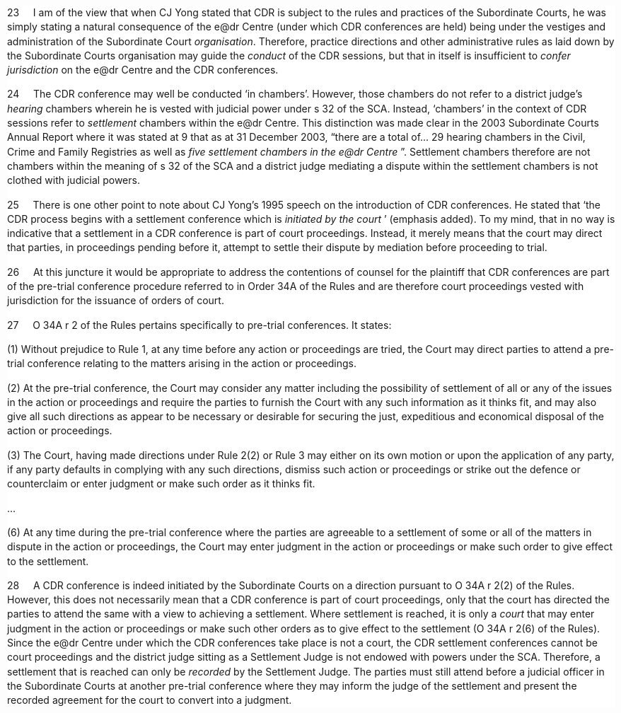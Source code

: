 23     I am of the view that when CJ Yong stated that CDR is subject to the rules and practices of the Subordinate Courts, he was simply stating a natural consequence of the e@dr Centre (under which CDR conferences are held) being under the vestiges and administration of the Subordinate Court _organisation_. Therefore, practice directions and other administrative rules as laid down by the Subordinate Courts organisation may guide the _conduct_ of the CDR sessions, but that in itself is insufficient to _confer jurisdiction_ on the e@dr Centre and the CDR conferences. 

24     The CDR conference may well be conducted ‘in chambers’. However, those chambers do not refer to a district judge’s _hearing_ chambers wherein he is vested with judicial power under s 32 of the SCA. Instead, ‘chambers’ in the context of CDR sessions refer to _settlement_ chambers within the e@dr Centre. This distinction was made clear in the 2003 Subordinate Courts Annual Report where it was stated at 9 that as at 31 December 2003, “there are a total of... 29 hearing chambers in the Civil, Crime and Family Registries as well as _five settlement chambers in the e@dr Centre_ ”. Settlement chambers therefore are not chambers within the meaning of s 32 of the SCA and a district judge mediating a dispute within the settlement chambers is not clothed with judicial powers. 

25     There is one other point to note about CJ Yong’s 1995 speech on the introduction of CDR conferences. He stated that ‘the CDR process begins with a settlement conference which is _initiated by the court_ ’ (emphasis added). To my mind, that in no way is indicative that a settlement in a CDR conference is part of court proceedings. Instead, it merely means that the court may direct that parties, in proceedings pending before it, attempt to settle their dispute by mediation before proceeding to trial. 

26     At this juncture it would be appropriate to address the contentions of counsel for the plaintiff that CDR conferences are part of the pre-trial conference procedure referred to in Order 34A of the Rules and are therefore court proceedings vested with jurisdiction for the issuance of orders of court. 

27     O 34A r 2 of the Rules pertains specifically to pre-trial conferences. It states: 

 (1) Without prejudice to Rule 1, at any time before any action or proceedings are tried, the Court may direct parties to attend a pre-trial conference relating to the matters arising in the action or proceedings. 


 (2) At the pre-trial conference, the Court may consider any matter including the possibility of settlement of all or any of the issues in the action or proceedings and require the parties to furnish the Court with any such information as it thinks fit, and may also give all such directions as appear to be necessary or desirable for securing the just, expeditious and economical disposal of the action or proceedings. 

 (3) The Court, having made directions under Rule 2(2) or Rule 3 may either on its own motion or upon the application of any party, if any party defaults in complying with any such directions, dismiss such action or proceedings or strike out the defence or counterclaim or enter judgment or make such order as it thinks fit. 

 ... 

 (6) At any time during the pre-trial conference where the parties are agreeable to a settlement of some or all of the matters in dispute in the action or proceedings, the Court may enter judgment in the action or proceedings or make such order to give effect to the settlement. 

28     A CDR conference is indeed initiated by the Subordinate Courts on a direction pursuant to O 34A r 2(2) of the Rules. However, this does not necessarily mean that a CDR conference is part of court proceedings, only that the court has directed the parties to attend the same with a view to achieving a settlement. Where settlement is reached, it is only a _court_ that may enter judgment in the action or proceedings or make such other orders as to give effect to the settlement (O 34A r 2(6) of the Rules). Since the e@dr Centre under which the CDR conferences take place is not a court, the CDR settlement conferences cannot be court proceedings and the district judge sitting as a Settlement Judge is not endowed with powers under the SCA. Therefore, a settlement that is reached can only be _recorded_ by the Settlement Judge. The parties must still attend before a judicial officer in the Subordinate Courts at another pre-trial conference where they may inform the judge of the settlement and present the recorded agreement for the court to convert into a judgment. 
